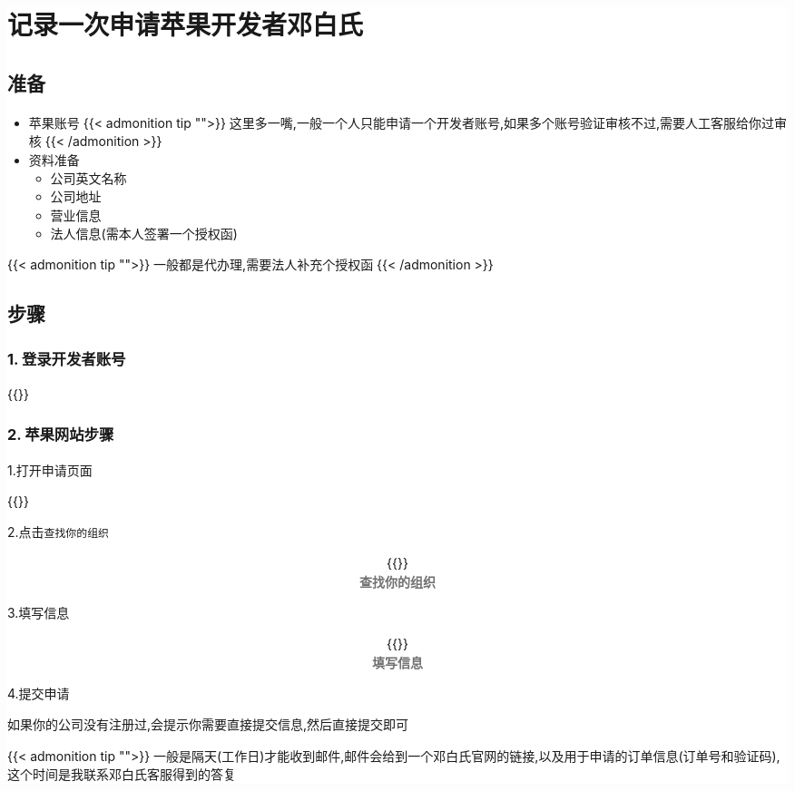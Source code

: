 # 记录一次申请苹果开发者邓白氏


## 准备
- 苹果账号
  {{< admonition tip "">}}
  这里多一嘴,一般一个人只能申请一个开发者账号,如果多个账号验证审核不过,需要人工客服给你过审核
  {{< /admonition >}}
- 资料准备
    - 公司英文名称
    - 公司地址
    - 营业信息
    - 法人信息(需本人签署一个授权函)

{{< admonition tip "">}}
一般都是代办理,需要法人补充个授权函
{{< /admonition >}}

## 步骤

### 1. 登录开发者账号

{{<link href="https://developer.apple.com/" content="【https://developer.apple.com/】">}}

### 2. 苹果网站步骤

1.打开申请页面

{{<link href="https://developer.apple.com/cn/support/D-U-N-S/" content="【https://developer.apple.com/cn/support/D-U-N-S/】">}}

2.点击`查找你的组织`

<center>
{{<image src="https://cdn.jsdelivr.net/gh/andy90s/blog-image/blog/images/DUNS1.png" title="" width="100%">}}
<div style="color:#717171;font-size:14px;font-weight:normal"> <b> 查找你的组织 </b>  </div>
</center>

3.填写信息

<center>
{{<image src="https://cdn.jsdelivr.net/gh/andy90s/blog-image/blog/images/DUNS2.png" title="" width="60%">}}
<div style="color:#717171;font-size:14px;font-weight:normal"> <b> 填写信息 </b>  </div>
</center>

4.提交申请

如果你的公司没有注册过,会提示你需要直接提交信息,然后直接提交即可

{{< admonition tip "">}}
一般是隔天(工作日)才能收到邮件,邮件会给到一个邓白氏官网的链接,以及用于申请的订单信息(订单号和验证码),这个时间是我联系邓白氏客服得到的答复
